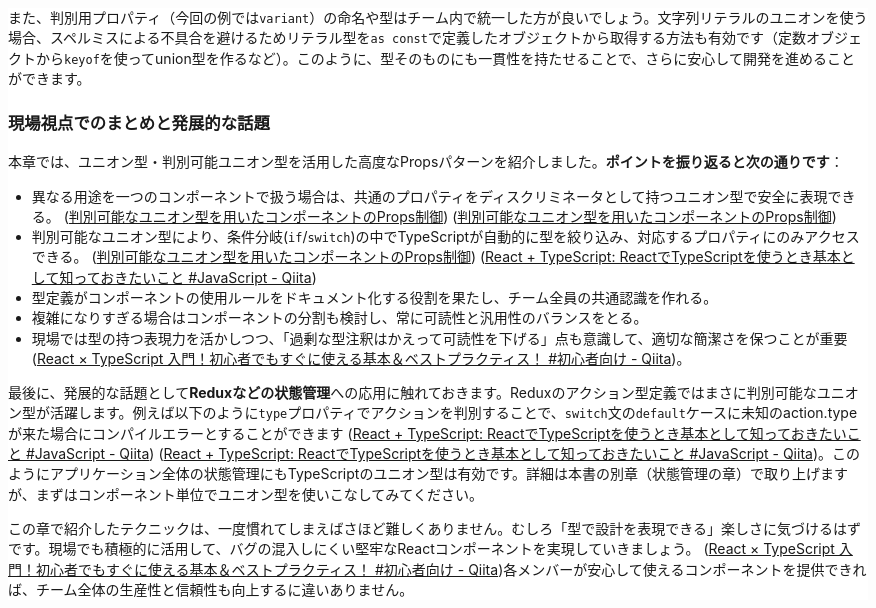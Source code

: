 また、判別用プロパティ（今回の例では`variant`）の命名や型はチーム内で統一した方が良いでしょう。文字列リテラルのユニオンを使う場合、スペルミスによる不具合を避けるためリテラル型を`as const`で定義したオブジェクトから取得する方法も有効です（定数オブジェクトから`keyof`を使ってunion型を作るなど）。このように、型そのものにも一貫性を持たせることで、さらに安心して開発を進めることができます。

### 現場視点でのまとめと発展的な話題  
本章では、ユニオン型・判別可能ユニオン型を活用した高度なPropsパターンを紹介しました。**ポイントを振り返ると次の通りです**：

- 異なる用途を一つのコンポーネントで扱う場合は、共通のプロパティをディスクリミネータとして持つユニオン型で安全に表現できる。 ([判別可能なユニオン型を用いたコンポーネントのProps制御](https://zenn.dev/yukishinonome/articles/b1b4b0d890468b#:~:text=type%20LinkProps%20%3D%20,link%27%20href%3A%20string)) ([判別可能なユニオン型を用いたコンポーネントのProps制御](https://zenn.dev/yukishinonome/articles/b1b4b0d890468b#:~:text=const%20LinkOrButton%3A%20VFC,button%3E%20%7D))  
- 判別可能なユニオン型により、条件分岐(`if`/`switch`)の中でTypeScriptが自動的に型を絞り込み、対応するプロパティにのみアクセスできる。 ([判別可能なユニオン型を用いたコンポーネントのProps制御](https://zenn.dev/yukishinonome/articles/b1b4b0d890468b#:~:text=type%20Props%20%3D%20LinkProps%20,ButtonProps)) ([React + TypeScript: ReactでTypeScriptを使うとき基本として知っておきたいこと #JavaScript - Qiita](https://qiita.com/FumioNonaka/items/4361d1cdf34ffb5a5338#:~:text=switch%20%28action.type%29%20,default))  
- 型定義がコンポーネントの使用ルールをドキュメント化する役割を果たし、チーム全員の共通認識を作れる。  
- 複雑になりすぎる場合はコンポーネントの分割も検討し、常に可読性と汎用性のバランスをとる。  
- 現場では型の持つ表現力を活かしつつ、「過剰な型注釈はかえって可読性を下げる」点も意識して、適切な簡潔さを保つことが重要 ([React × TypeScript 入門！初心者でもすぐに使える基本＆ベストプラクティス！ #初心者向け - Qiita](https://qiita.com/55enokky/items/339355e80833db0d84fe#:~:text=%E5%9E%8B%E3%82%92%E3%81%9F%E3%81%8F%E3%81%95%E3%82%93%E3%81%A4%E3%81%91%E3%82%8B%E3%81%93%E3%81%A8%E3%81%A7%E5%AE%89%E5%85%A8%E6%80%A7%E3%81%8C%E9%AB%98%E3%81%BE%E3%82%8B%E3%81%AE%E3%81%AF%E7%A2%BA%E3%81%8B%E3%81%A7%E3%81%99%E3%81%8C%E3%80%81%20%E5%85%A8%E9%83%A8%E3%81%AB%E5%9E%8B%E3%82%92%E3%81%A4%E3%81%91%E3%81%99%E3%81%8E%E3%82%8B%E3%81%A8%E9%80%86%E3%81%AB%E5%8F%AF%E8%AA%AD%E6%80%A7%E3%81%8C%E8%90%BD%E3%81%A1%E3%81%A6%E3%81%97%E3%81%BE%E3%81%86%E3%81%93%E3%81%A8%E3%82%82%E3%80%82%20TypeScript%E3%81%8C%E6%8E%A8%E8%AB%96%E3%81%A7%E3%81%8D%E3%82%8B%E3%81%A8%E3%81%93%E3%82%8D%E3%81%AF%E4%BB%BB%E3%81%9B%E3%82%8B%E3%81%AE%E3%81%8C%E3%81%84%E3%81%84%E3%83%90%E3%83%A9%E3%83%B3%E3%82%B9%E3%81%A0%E3%81%A8%E6%80%9D%E3%81%84%E3%81%BE%E3%81%99%E3%80%82))。

最後に、発展的な話題として**Reduxなどの状態管理**への応用に触れておきます。Reduxのアクション型定義ではまさに判別可能なユニオン型が活躍します。例えば以下のように`type`プロパティでアクションを判別することで、`switch`文の`default`ケースに未知のaction.typeが来た場合にコンパイルエラーとすることができます ([React + TypeScript: ReactでTypeScriptを使うとき基本として知っておきたいこと #JavaScript - Qiita](https://qiita.com/FumioNonaka/items/4361d1cdf34ffb5a5338#:~:text=type%20ACTIONTYPE%20%3D%20%7C%20,type%3A%20%27decrement%27)) ([React + TypeScript: ReactでTypeScriptを使うとき基本として知っておきたいこと #JavaScript - Qiita](https://qiita.com/FumioNonaka/items/4361d1cdf34ffb5a5338#:~:text=return%20,default%3A%20return%20state%3B))。このようにアプリケーション全体の状態管理にもTypeScriptのユニオン型は有効です。詳細は本書の別章（状態管理の章）で取り上げますが、まずはコンポーネント単位でユニオン型を使いこなしてみてください。

この章で紹介したテクニックは、一度慣れてしまえばさほど難しくありません。むしろ「型で設計を表現できる」楽しさに気づけるはずです。現場でも積極的に活用して、バグの混入しにくい堅牢なReactコンポーネントを実現していきましょう。 ([React × TypeScript 入門！初心者でもすぐに使える基本＆ベストプラクティス！ #初心者向け - Qiita](https://qiita.com/55enokky/items/339355e80833db0d84fe#:~:text=%E3%80%8C%E3%81%A9%E3%82%93%E3%81%AA%E3%83%87%E3%83%BC%E3%82%BF%E3%82%92%E6%B8%A1%E3%81%9B%E3%81%B0%E3%81%84%E3%81%84%E3%81%AE%E3%81%8B%E3%80%8D%E3%81%8C%E4%B8%80%E7%9B%AE%E3%81%A7%E3%82%8F%E3%81%8B%E3%82%8B%E3%81%AE%E3%81%A7%E3%80%81%E3%83%81%E3%83%BC%E3%83%A0%E9%96%8B%E7%99%BA%E3%81%A7%E3%82%82%E4%BC%9D%E3%82%8F%E3%82%8A%E3%82%84%E3%81%99%E3%81%8F%E3%81%AA%E3%82%8A%E3%81%BE%E3%81%99%E3%80%82))各メンバーが安心して使えるコンポーネントを提供できれば、チーム全体の生産性と信頼性も向上するに違いありません。